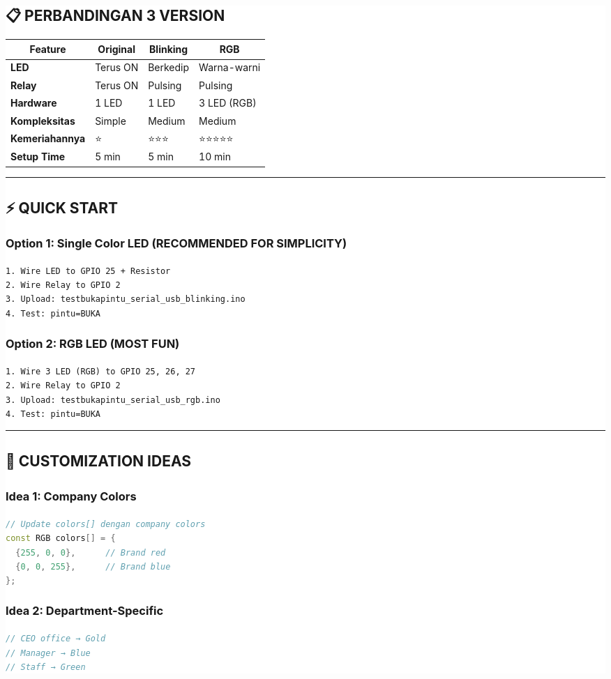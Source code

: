 
## 📋 PERBANDINGAN 3 VERSION

| Feature | Original | Blinking | RGB |
|---------|----------|----------|-----|
| **LED** | Terus ON | Berkedip | Warna-warni |
| **Relay** | Terus ON | Pulsing | Pulsing |
| **Hardware** | 1 LED | 1 LED | 3 LED (RGB) |
| **Kompleksitas** | Simple | Medium | Medium |
| **Kemeriahannya** | ⭐ | ⭐⭐⭐ | ⭐⭐⭐⭐⭐ |
| **Setup Time** | 5 min | 5 min | 10 min |

---

## ⚡ QUICK START

### Option 1: Single Color LED (RECOMMENDED FOR SIMPLICITY)
```
1. Wire LED to GPIO 25 + Resistor
2. Wire Relay to GPIO 2
3. Upload: testbukapintu_serial_usb_blinking.ino
4. Test: pintu=BUKA
```

### Option 2: RGB LED (MOST FUN)
```
1. Wire 3 LED (RGB) to GPIO 25, 26, 27
2. Wire Relay to GPIO 2
3. Upload: testbukapintu_serial_usb_rgb.ino
4. Test: pintu=BUKA
```

---

## 🎯 CUSTOMIZATION IDEAS

### Idea 1: Company Colors
```cpp
// Update colors[] dengan company colors
const RGB colors[] = {
  {255, 0, 0},      // Brand red
  {0, 0, 255},      // Brand blue
};
```

### Idea 2: Department-Specific
```cpp
// CEO office → Gold
// Manager → Blue
// Staff → Green
```
